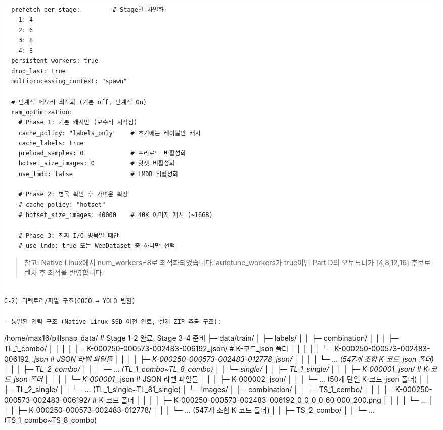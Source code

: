 ```
  prefetch_per_stage:         # Stage별 차별화
    1: 4
    2: 6
    3: 8
    4: 8
  persistent_workers: true
  drop_last: true
  multiprocessing_context: "spawn"
  
  # 단계적 메모리 최적화 (기본 off, 단계적 On)
  ram_optimization:
    # Phase 1: 기본 캐시만 (보수적 시작점)
    cache_policy: "labels_only"    # 초기에는 레이블만 캐시
    cache_labels: true
    preload_samples: 0             # 프리로드 비활성화
    hotset_size_images: 0          # 핫셋 비활성화
    use_lmdb: false                # LMDB 비활성화
    
    # Phase 2: 병목 확인 후 가벼운 확장
    # cache_policy: "hotset"
    # hotset_size_images: 40000    # 40K 이미지 캐시 (~16GB)
    
    # Phase 3: 진짜 I/O 병목일 때만
    # use_lmdb: true 또는 WebDataset 중 하나만 선택
```

> 참고: Native Linux에서 num_workers=8로 최적화되었습니다.
> autotune_workers가 true이면 Part D의 오토튜너가 [4,8,12,16] 후보로 벤치 후 최적을 반영합니다.

```

C-2) 디렉토리/파일 구조(COCO → YOLO 변환)

- 통일된 입력 구조 (Native Linux SSD 이전 완료, 실제 ZIP 추출 구조):
```
/home/max16/pillsnap_data/  # Stage 1-2 완료, Stage 3-4 준비
├─ data/train/
│  ├─ labels/
│  │  ├─ combination/
│  │  │  ├─ TL_1_combo/
│  │  │  │  ├─ K-000250-000573-002483-006192_json/   # K-코드_json 폴더
│  │  │  │  │  └─ K-000250-000573-002483-006192_*.json  # JSON 라벨 파일들
│  │  │  │  ├─ K-000250-000573-002483-012778_json/
│  │  │  │  └─ ... (547개 조합 K-코드_json 폴더)
│  │  │  ├─ TL_2_combo/
│  │  │  └─ ... (TL_1_combo~TL_8_combo)
│  │  └─ single/
│  │     ├─ TL_1_single/
│  │     │  ├─ K-000001_json/                    # K-코드_json 폴더
│  │     │  │  └─ K-000001_*.json                 # JSON 라벨 파일들
│  │     │  ├─ K-000002_json/
│  │     │  └─ ... (50개 단일 K-코드_json 폴더)
│  │     ├─ TL_2_single/
│  │     └─ ... (TL_1_single~TL_81_single)
│  └─ images/
│     ├─ combination/
│     │  ├─ TS_1_combo/
│     │  │  ├─ K-000250-000573-002483-006192/   # K-코드 폴더
│     │  │  │  ├─ K-000250-000573-002483-006192_0_0_0_0_60_000_200.png
│     │  │  │  └─ ...
│     │  │  ├─ K-000250-000573-002483-012778/
│     │  │  └─ ... (547개 조합 K-코드 폴더)
│     │  ├─ TS_2_combo/
│     │  └─ ... (TS_1_combo~TS_8_combo)